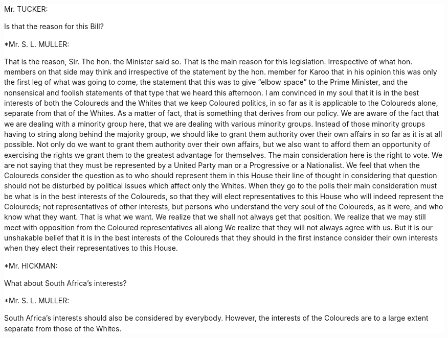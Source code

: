 </speech>

<speech by="#tucker">

<from>Mr. <person refersTo="hansard_za">TUCKER</person>:</from>

<p>Is that the reason for this Bill?</p>

</speech>

<speech by="#muller">

<from>*Mr. <person refersTo="hansard_za">S. L. MULLER</person>:</from>

<p>That is the reason, Sir. The hon. the Minister said so. That is the main reason for this legislation. Irrespective of what hon. members on that side may think and irrespective of the statement by the hon. member for Karoo that in his opinion this was only the first leg of what was going to come, the statement that this was to give &#x201C;elbow space&#x201D; to the Prime Minister, and the nonsensical and foolish statements of that type that we heard this afternoon. I am convinced in my soul that it is in the best interests of both the Coloureds and the Whites that we keep Coloured politics, in so far as it is applicable to the Coloureds alone, separate from that of the Whites. As a matter of fact, that is something that derives from our policy. We are aware of the fact that we are dealing with a minority group here, that we are dealing with various minority groups. Instead of those minority groups having to string along behind the majority group, we should like to grant them authority over their own affairs in so far as it is at all possible. Not only do we want to grant them authority over their own affairs, but we also want to afford them an opportunity of exercising the rights we grant them to the greatest advantage for themselves. The main consideration here is the right to vote. We are not saying that they must be represented by a United Party man or a Progressive or a Nationalist. We feel that when the Coloureds consider the question as to who should represent them in this House their line of thought in considering that question should not be disturbed by political issues which affect only the Whites. When they go to the polls their main consideration must be what is in the best interests of the Coloureds, so that they will elect representatives to this House who will indeed represent the Coloureds; not representatives of other interests, but persons who understand the very soul of the Coloureds, as it were, and who know what they want. That is what we want. We realize that we shall not always get that position. We realize that we may still meet with opposition from the Coloured representatives <span class="col_5917-5918" refersTo="page_0157"/>all along We realize that they will not always agree with us. But it is our unshakable belief that it is in the best interests of the Coloureds that they should in the first instance consider their own interests when they elect their representatives to this House.</p>

</speech>

<speech by="#hickman">

<from>*Mr. <person refersTo="hansard_za">HICKMAN</person>:</from>

<p>What about South Africa&#x2019;s interests?</p>

</speech>

<speech by="#muller">

<from>*Mr. <person refersTo="hansard_za">S. L. MULLER</person>:</from>

<p>South Africa&#x2019;s interests should also be considered by everybody. However, the interests of the Coloureds are to a large extent separate from those of the Whites.</p>

</speech>

